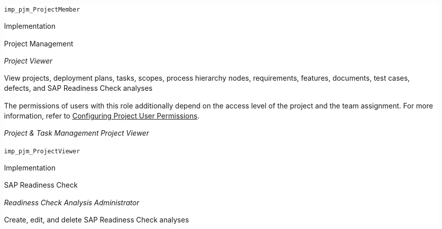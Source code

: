 `imp_pjm_ProjectMember` 

</td>
</tr>
<tr>
<td valign="top">

Implementation

</td>
<td valign="top">

Project Management

</td>
<td valign="top">

*Project Viewer* 

</td>
<td valign="top">

View projects, deployment plans, tasks, scopes, process hierarchy nodes, requirements, features, documents, test cases, defects, and SAP Readiness Check analyses

The permissions of users with this role additionally depend on the access level of the project and the team assignment. For more information, refer to [Configuring Project User Permissions](https://help.sap.com/docs/cloud-alm/setup-administration/project-user-permissions).

</td>
<td valign="top">

*Project & Task Management Project Viewer* 

</td>
<td valign="top">

`imp_pjm_ProjectViewer` 

</td>
</tr>
<tr>
<td valign="top">

Implementation

</td>
<td valign="top">

SAP Readiness Check

</td>
<td valign="top">

*Readiness Check Analysis Administrator* 

</td>
<td valign="top">

Create, edit, and delete SAP Readiness Check analyses
